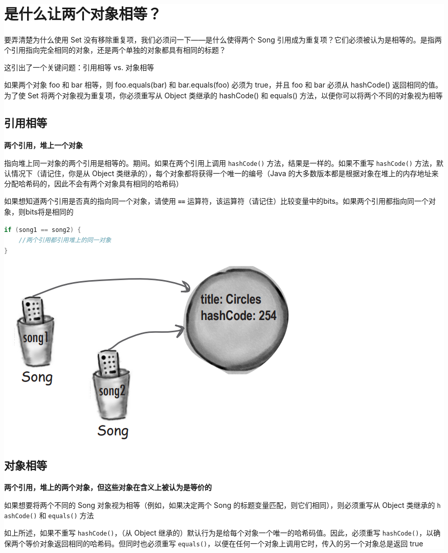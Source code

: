
# 是什么让两个对象相等？

要弄清楚为什么使用 Set 没有移除重复项，我们必须问一下——是什么使得两个 Song 引用成为重复项？它们必须被认为是相等的。是指两个引用指向完全相同的对象，还是两个单独的对象都具有相同的标题？

这引出了一个关键问题：引用相等 vs. 对象相等

如果两个对象 foo 和 bar 相等，则 foo.equals(bar) 和 bar.equals(foo) 必须为 true，并且 foo 和 bar 必须从 hashCode() 返回相同的值。为了使 Set 将两个对象视为重复项，你必须重写从 Object 类继承的 hashCode() 和 equals() 方法，以便你可以将两个不同的对象视为相等

## 引用相等

**两个引用，堆上一个对象**

指向堆上同一对象的两个引用是相等的。期间。如果在两个引用上调用 `hashCode()` 方法，结果是一样的。如果不重写 `hashCode()` 方法，默认情况下（请记住，你是从 Object 类继承的），每个对象都将获得一个唯一的编号（Java 的大多数版本都是根据对象在堆上的内存地址来分配哈希码的，因此不会有两个对象具有相同的哈希码）

如果想知道两个引用是否真的指向同一个对象，请使用 **`==`** 运算符，该运算符（请记住）比较变量中的bits。如果两个引用都指向同一个对象，则bits将是相同的

```java
if (song1 == song2) { 
	//两个引用都引用堆上的同一对象
}
```

![265](./javaimg/265.png)

## 对象相等

**两个引用，堆上的两个对象，但这些对象在含义上被认为是等价的**

如果想要将两个不同的 Song 对象视为相等（例如，如果决定两个 Song 的标题变量匹配，则它们相同），则必须重写从 Object 类继承的 `hashCode()` 和 `equals()` 方法

如上所述，如果不重写 `hashCode()`，（从 Object 继承的）默认行为是给每个对象一个唯一的哈希码值。因此，必须重写 `hashCode()`，以确保两个等价对象返回相同的哈希码。但同时也必须重写 `equals()`，以便在任何一个对象上调用它时，传入的另一个对象总是返回 true
